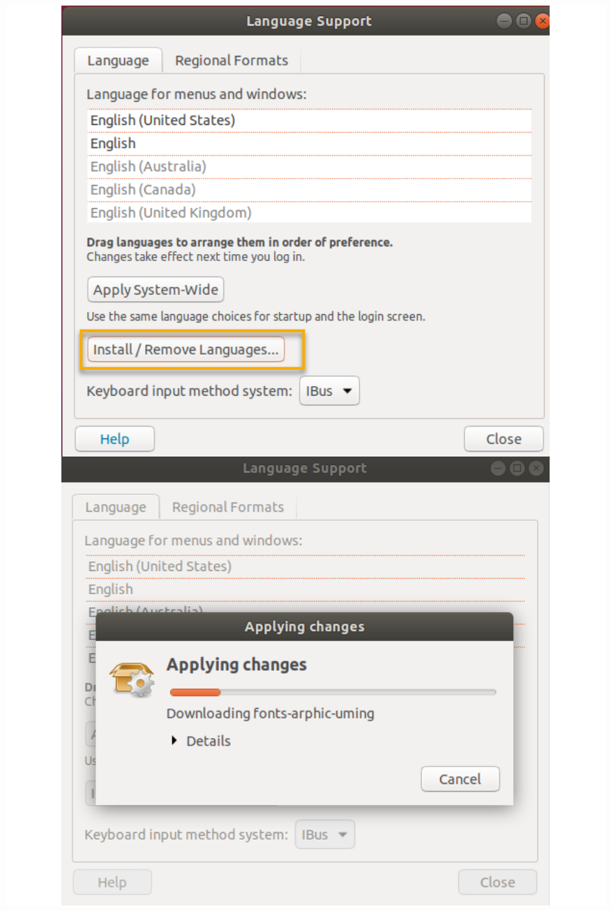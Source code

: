 <img src="../_static/media/chapter_1/section_3/image37.png" style="display: block;margin: 0 auto;width:700px" />

<img src="../_static/media/chapter_1/section_3/image38.png" style="display: block;margin: 0 auto;width:700px" />
